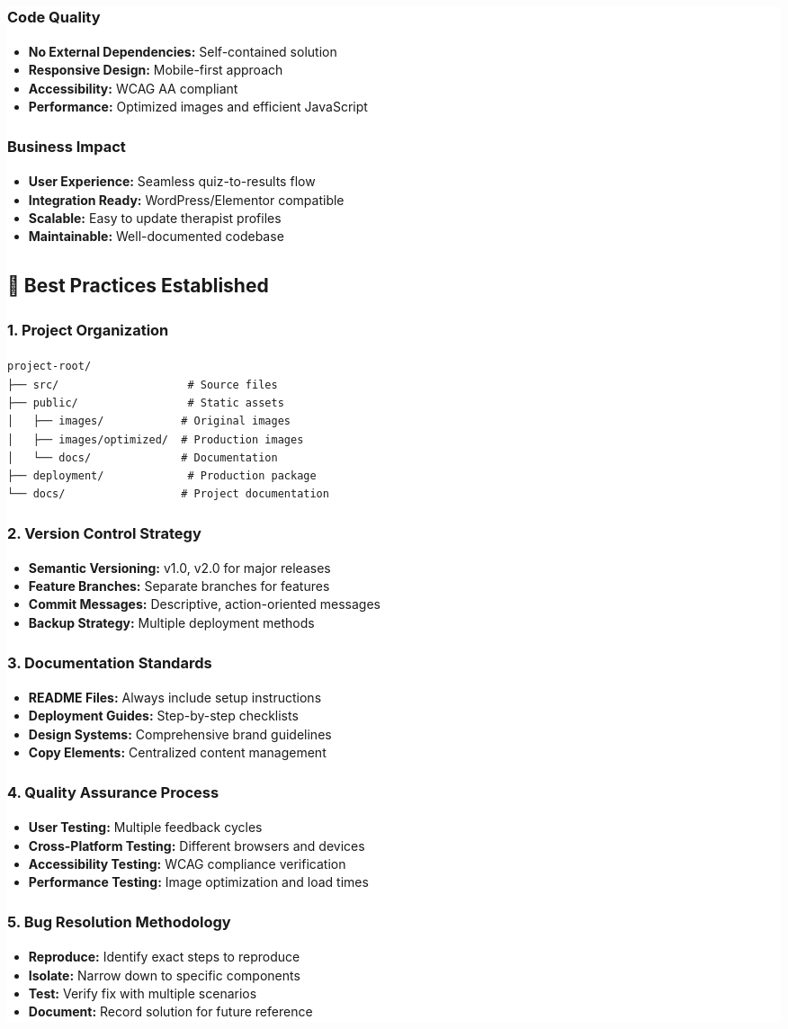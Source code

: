 ### Code Quality
- **No External Dependencies:** Self-contained solution
- **Responsive Design:** Mobile-first approach
- **Accessibility:** WCAG AA compliant
- **Performance:** Optimized images and efficient JavaScript

### Business Impact
- **User Experience:** Seamless quiz-to-results flow
- **Integration Ready:** WordPress/Elementor compatible
- **Scalable:** Easy to update therapist profiles
- **Maintainable:** Well-documented codebase

## 🔧 Best Practices Established

### 1. Project Organization
```
project-root/
├── src/                    # Source files
├── public/                 # Static assets
│   ├── images/            # Original images
│   ├── images/optimized/  # Production images
│   └── docs/              # Documentation
├── deployment/             # Production package
└── docs/                  # Project documentation
```

### 2. Version Control Strategy
- **Semantic Versioning:** v1.0, v2.0 for major releases
- **Feature Branches:** Separate branches for features
- **Commit Messages:** Descriptive, action-oriented messages
- **Backup Strategy:** Multiple deployment methods

### 3. Documentation Standards
- **README Files:** Always include setup instructions
- **Deployment Guides:** Step-by-step checklists
- **Design Systems:** Comprehensive brand guidelines
- **Copy Elements:** Centralized content management

### 4. Quality Assurance Process
- **User Testing:** Multiple feedback cycles
- **Cross-Platform Testing:** Different browsers and devices
- **Accessibility Testing:** WCAG compliance verification
- **Performance Testing:** Image optimization and load times

### 5. Bug Resolution Methodology
- **Reproduce:** Identify exact steps to reproduce
- **Isolate:** Narrow down to specific components
- **Test:** Verify fix with multiple scenarios
- **Document:** Record solution for future reference
